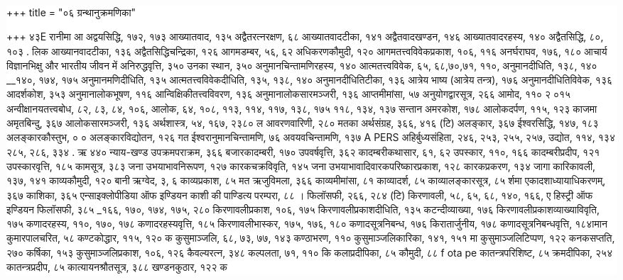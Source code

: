 +++
title = "०६ ग्रन्थानुक्रमणिका"

+++
४३E
रानीमा आ अद्वयसिद्धि, १७२, १७३
आख्यातवाद, १३५ अद्वैतरत्नरक्षण, ६८
आख्यातवादटीका, १४१ अद्वैतवादखण्डन, १४६
आख्यातवादरहस्य, १४० अद्वैतसिद्धि, ८०, १०३ . लिक
आख्यानवादटीका, १३६ अद्वैतसिद्धिचन्द्रिका, १२६
आगमडम्बर, ५६, ६२ अधिकरणकौमुदी, १२०
आगमतत्त्वविवेकप्रकाश, १०६, ११६ अनर्घराघव, १७६, १८०
आचार्य विज्ञानभिक्षु और भारतीय जीवन में अनिरुद्धवृत्ति, ३५०
उनका स्थान, ३५० अनुमानचिन्तामणिरहस्य, १४०
आत्मतत्त्वविवेक, ६५, ६८,७०,७१, ११०, अनुमानदीधिति, १३८, १४०
__१४०, १७४, १७५ अनुमानमणिदीधिति, १३५
आत्मतत्त्वविवेकदीधिति, १३५, १३८, १४० अनुमानदीधितिटीका, १३६
आत्रेय भाष्य (आत्रेय तन्त्र), १७६ अनुमानदीधितिविवेक, १३६
आदर्शकोश, ३५३ अनुमानालोकभूषण, ११६
आन्विक्षिकीतत्त्वविवरण, १३६ अनुमानालोकसारमञ्जरी, १३६
आप्तमीमांसा, ५७ अनुयोगद्वारसूत्र, २६६
आमोद, ११० २ ०१५ अन्वीक्षानयतत्त्वबोध, ८२, ८३, ८४, १०६,
आलोक, ६४, १०८, ११३, ११४, ११७, १३८, १७५
११८, १३४, १३७ सन्तान अमरकोश, १७८
आलोकदर्पण, ११५, १२३ काजमा अमृतबिन्दु, ३६७
आलोकसारमञ्जरी, १३६ अर्थशास्त्र, ५४, १६७, २३८० ल
आवरणवारिणी, २८० मतका अर्थसंग्रह, ३६६, ४१६ (टि) अलङ्कार, ३६७
ईश्वरसिद्धि, १४७, १८३ अलङ्कारकौस्तुभ, ० ० अलङ्कारविद्योतन, १२६
गत ईश्वरानुमानचिन्तामणि, ७६ अवयवचिन्तामणि, १३७ A PERS अहिर्बुध्यसंहिता, २४६, २५३, २५५, २५७, उद्योत, ११४, १३४
२८५, २८६, ३३४ .
ऋ
४४०
न्याय-खण्ड उपक्रमपराक्रम, ३६६ बजारकादम्बरी, १७० उपवर्षवृत्ति, ३६२
कादम्बरीकथासार, ६१, ६२ उपस्कार, ११०, १६६
कादम्बरीप्रदीप, १२१ उपस्कारवृत्ति, १८५
कामसूत्र, ३८३
जना उभयाभावनिरूपण, १२७
कारकचक्रविवृति, १४५ जना उभयाभावादिवारकपरिष्कारप्रकाश, १२८ कारकप्रकरण, १३४ जागा
कारिकावली, १३७, १४१
काव्यकौमुदी, १२० बानी ऋग्वेद, ३, ६
काव्यप्रकाश, ८५
मत ऋजुविमला, ३६६
काव्यमीमांसा, ८१ काव्यादर्श, ८५
काव्यालङ्कारसूत्र, ८५ र्शमा एकादशाध्यायाधिकरणम्, ३६७
काशिका, ३६५ एन्साइक्लोपीडिया ऑफ इण्डियन
काशी की पाण्डित्य परम्परा, ८८ । फिलॉसफी, २६६, २८४ (टि)
किरणावली, ५८, ६५, ६८, १४०, १६६, ए हिस्ट्री ऑफ इण्डियन फिलॉसफी, ३८५
_१६६, १७०, १७४, १७५, २८० किरणावलीप्रकाश, १०६, १७५
किरणावलीप्रकाशदीधिति, १३५ कटन्दीव्याख्या, १७६
किरणावलीप्रकाशव्याख्याविवृति, १७५ कणादरहस्य, ११०, १७०, १७८ कणादरहस्यवृत्ति, १८५
किरणावलीभास्कर, १७५, १७६, १८० कणादसूत्रनिबन्ध, १७६
किरातार्जुनीय, १७८ कणादसूत्रनिबन्धवृत्ति, १८४ामान कुमारपालचरित, ५८ कण्टकोद्धार, ११५, १२०
क
कुसुमाञ्जलि, ६८, ७३, ७७, १४३ कण्ठाभरण, ११०
कुसुमाञ्जलिकारिका, १४१, १५१ मा
कुसुमाञ्जलिटिप्पण, १२२ कनकसप्तति, २७० कर्षिका, १५३
कुसुमाञ्जलिप्रकाश, १०६, १२६
कैवल्यरत्न, ३४८ कल्पलता, ७१, ११०
कि कलाप्रदीपिका, ८५
कौमुदी, ८८ f ota pe कातन्त्रपरिशिष्ट, ८५
क्रमदीपिका, २५४ कातन्त्रप्रदीप, ८५ कात्यायनश्रौतसूत्र, ३८८
खण्डनकुठार, १२२
क